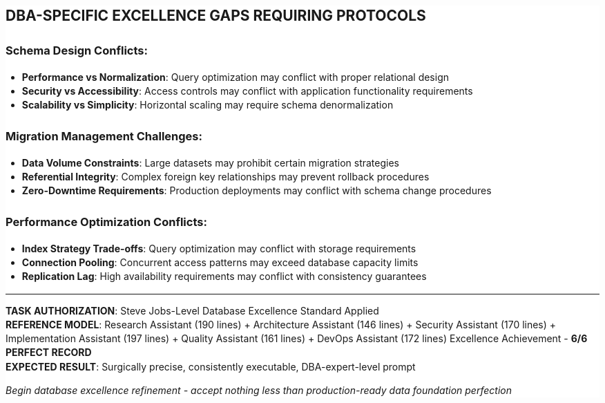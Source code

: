 
## DBA-SPECIFIC EXCELLENCE GAPS REQUIRING PROTOCOLS

### **Schema Design Conflicts:**
- **Performance vs Normalization**: Query optimization may conflict with proper relational design
- **Security vs Accessibility**: Access controls may conflict with application functionality requirements
- **Scalability vs Simplicity**: Horizontal scaling may require schema denormalization

### **Migration Management Challenges:**
- **Data Volume Constraints**: Large datasets may prohibit certain migration strategies
- **Referential Integrity**: Complex foreign key relationships may prevent rollback procedures
- **Zero-Downtime Requirements**: Production deployments may conflict with schema change procedures

### **Performance Optimization Conflicts:**
- **Index Strategy Trade-offs**: Query optimization may conflict with storage requirements
- **Connection Pooling**: Concurrent access patterns may exceed database capacity limits
- **Replication Lag**: High availability requirements may conflict with consistency guarantees

---

**TASK AUTHORIZATION**: Steve Jobs-Level Database Excellence Standard Applied  
**REFERENCE MODEL**: Research Assistant (190 lines) + Architecture Assistant (146 lines) + Security Assistant (170 lines) + Implementation Assistant (197 lines) + Quality Assistant (161 lines) + DevOps Assistant (172 lines) Excellence Achievement - **6/6 PERFECT RECORD**  
**EXPECTED RESULT**: Surgically precise, consistently executable, DBA-expert-level prompt

*Begin database excellence refinement - accept nothing less than production-ready data foundation perfection*